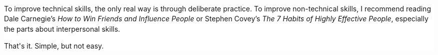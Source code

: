 To improve technical skills, the only real way is through deliberate practice. To improve non-technical skills, I recommend reading Dale Carnegie’s *How to Win Friends and Influence People* or Stephen Covey’s *The 7 Habits of Highly Effective People*, especially the parts about interpersonal skills.

That's it. Simple, but not easy.